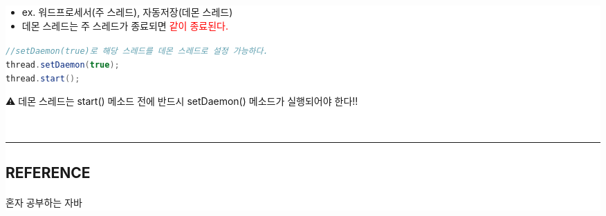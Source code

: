 - ex. 워드프로세서(주 스레드), 자동저장(데몬 스레드)
- 데몬 스레드는 주 스레드가 종료되면 <span style = "color:red">같이 종료된다.</span>

```java
//setDaemon(true)로 해당 스레드를 데몬 스레드로 설정 가능하다.
thread.setDaemon(true);
thread.start();
```

⚠️ 데몬 스레드는 start() 메소드 전에 반드시 setDaemon() 메소드가 실행되어야 한다!!


<br>

---

## REFERENCE
혼자 공부하는 자바